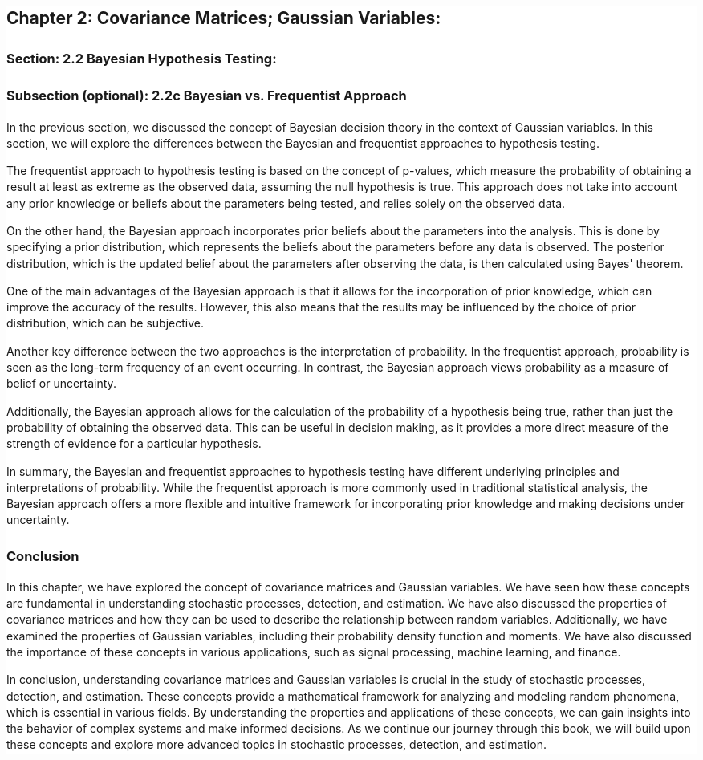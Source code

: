 
## Chapter 2: Covariance Matrices; Gaussian Variables:

### Section: 2.2 Bayesian Hypothesis Testing:

### Subsection (optional): 2.2c Bayesian vs. Frequentist Approach

In the previous section, we discussed the concept of Bayesian decision theory in the context of Gaussian variables. In this section, we will explore the differences between the Bayesian and frequentist approaches to hypothesis testing.

The frequentist approach to hypothesis testing is based on the concept of p-values, which measure the probability of obtaining a result at least as extreme as the observed data, assuming the null hypothesis is true. This approach does not take into account any prior knowledge or beliefs about the parameters being tested, and relies solely on the observed data.

On the other hand, the Bayesian approach incorporates prior beliefs about the parameters into the analysis. This is done by specifying a prior distribution, which represents the beliefs about the parameters before any data is observed. The posterior distribution, which is the updated belief about the parameters after observing the data, is then calculated using Bayes' theorem.

One of the main advantages of the Bayesian approach is that it allows for the incorporation of prior knowledge, which can improve the accuracy of the results. However, this also means that the results may be influenced by the choice of prior distribution, which can be subjective.

Another key difference between the two approaches is the interpretation of probability. In the frequentist approach, probability is seen as the long-term frequency of an event occurring. In contrast, the Bayesian approach views probability as a measure of belief or uncertainty.

Additionally, the Bayesian approach allows for the calculation of the probability of a hypothesis being true, rather than just the probability of obtaining the observed data. This can be useful in decision making, as it provides a more direct measure of the strength of evidence for a particular hypothesis.

In summary, the Bayesian and frequentist approaches to hypothesis testing have different underlying principles and interpretations of probability. While the frequentist approach is more commonly used in traditional statistical analysis, the Bayesian approach offers a more flexible and intuitive framework for incorporating prior knowledge and making decisions under uncertainty. 


### Conclusion
In this chapter, we have explored the concept of covariance matrices and Gaussian variables. We have seen how these concepts are fundamental in understanding stochastic processes, detection, and estimation. We have also discussed the properties of covariance matrices and how they can be used to describe the relationship between random variables. Additionally, we have examined the properties of Gaussian variables, including their probability density function and moments. We have also discussed the importance of these concepts in various applications, such as signal processing, machine learning, and finance.

In conclusion, understanding covariance matrices and Gaussian variables is crucial in the study of stochastic processes, detection, and estimation. These concepts provide a mathematical framework for analyzing and modeling random phenomena, which is essential in various fields. By understanding the properties and applications of these concepts, we can gain insights into the behavior of complex systems and make informed decisions. As we continue our journey through this book, we will build upon these concepts and explore more advanced topics in stochastic processes, detection, and estimation.

